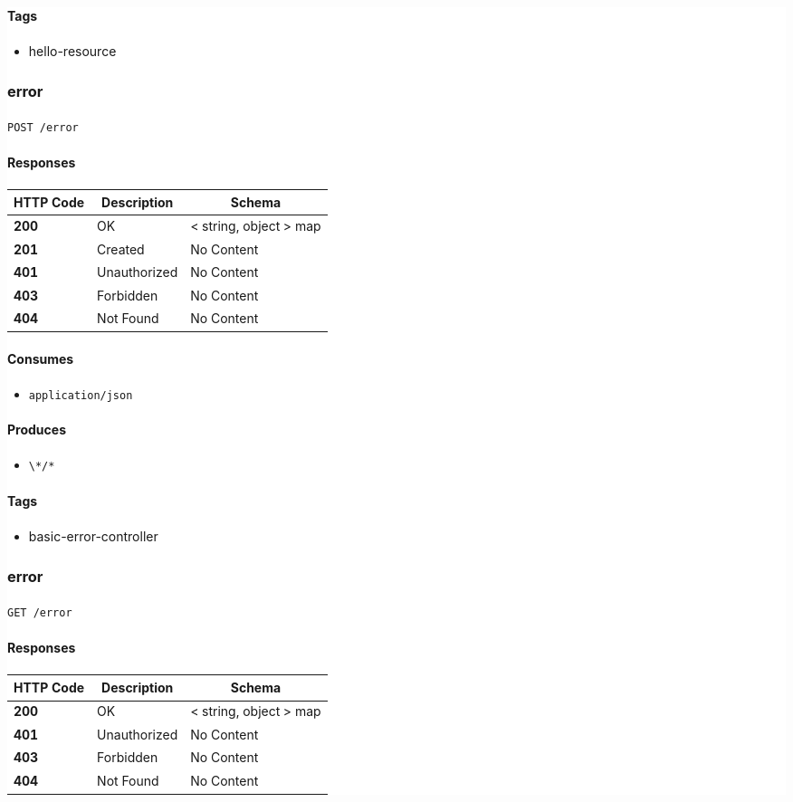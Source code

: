 
#### Tags

* hello-resource


<a name="errorusingpost"></a>
### error
```
POST /error
```


#### Responses

|HTTP Code|Description|Schema|
|---|---|---|
|**200**|OK|< string, object > map|
|**201**|Created|No Content|
|**401**|Unauthorized|No Content|
|**403**|Forbidden|No Content|
|**404**|Not Found|No Content|


#### Consumes

* `application/json`


#### Produces

* `\*/*`


#### Tags

* basic-error-controller


<a name="errorusingget"></a>
### error
```
GET /error
```


#### Responses

|HTTP Code|Description|Schema|
|---|---|---|
|**200**|OK|< string, object > map|
|**401**|Unauthorized|No Content|
|**403**|Forbidden|No Content|
|**404**|Not Found|No Content|

